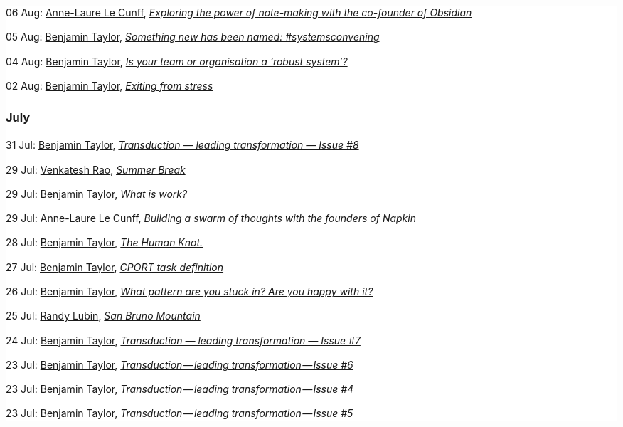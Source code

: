 06 Aug: [Anne-Laure Le Cunff](https://www.yakcollective.org/members/100071/), *[Exploring the power of note-making with the co-founder of Obsidian](https://nesslabs.com/obsidian-featured-tool?utm_source=rss&utm_medium=rss&utm_campaign=obsidian-featured-tool)*

05 Aug: [Benjamin Taylor](https://www.yakcollective.org/members/100047/), *[Something new has been named: #systemsconvening](https://antlerboy.medium.com/something-new-has-been-named-systemsconvening-f7c468315be3?source=rss-97852f5a56ae------2)*

04 Aug: [Benjamin Taylor](https://www.yakcollective.org/members/100047/), *[Is your team or organisation a ‘robust system’?](https://antlerboy.medium.com/is-your-team-or-organisation-a-robust-system-b43221e287a3?source=rss-97852f5a56ae------2)*

02 Aug: [Benjamin Taylor](https://www.yakcollective.org/members/100047/), *[Exiting from stress](https://antlerboy.medium.com/exiting-from-stress-c6753d3b912f?source=rss-97852f5a56ae------2)*

### July

31 Jul: [Benjamin Taylor](https://www.yakcollective.org/members/100047/), *[Transduction — leading transformation — Issue #8](https://antlerboy.medium.com/transduction-leading-transformation-issue-8-105ba0f1004c?source=rss-97852f5a56ae------2)*

29 Jul: [Venkatesh Rao](https://www.yakcollective.org/members/100041/), *[Summer Break](https://studio.ribbonfarm.com/p/summer-break)*

29 Jul: [Benjamin Taylor](https://www.yakcollective.org/members/100047/), *[What is work?](https://antlerboy.medium.com/what-is-work-c5e1b7b564c8?source=rss-97852f5a56ae------2)*

29 Jul: [Anne-Laure Le Cunff](https://www.yakcollective.org/members/100071/), *[Building a swarm of thoughts with the founders of Napkin](https://nesslabs.com/napkin-featured-tool?utm_source=rss&utm_medium=rss&utm_campaign=napkin-featured-tool)*

28 Jul: [Benjamin Taylor](https://www.yakcollective.org/members/100047/), *[The Human Knot.](https://antlerboy.medium.com/the-human-knot-7793c971953c?source=rss-97852f5a56ae------2)*

27 Jul: [Benjamin Taylor](https://www.yakcollective.org/members/100047/), *[CPORT task definition](https://antlerboy.medium.com/cport-task-definition-ae1f8c24ccea?source=rss-97852f5a56ae------2)*

26 Jul: [Benjamin Taylor](https://www.yakcollective.org/members/100047/), *[What pattern are you stuck in? Are you happy with it?](https://antlerboy.medium.com/what-pattern-are-you-stuck-in-are-you-happy-with-it-333be483817e?source=rss-97852f5a56ae------2)*

25 Jul: [Randy Lubin](https://www.yakcollective.org/members/100074/), *[San Bruno Mountain](https://blog.randylubin.com/san-bruno-mountain)*

24 Jul: [Benjamin Taylor](https://www.yakcollective.org/members/100047/), *[Transduction — leading transformation — Issue #7](https://antlerboy.medium.com/transduction-leading-transformation-issue-7-9565dc44d1b5?source=rss-97852f5a56ae------2)*

23 Jul: [Benjamin Taylor](https://www.yakcollective.org/members/100047/), *[Transduction — leading transformation — Issue #6](https://antlerboy.medium.com/transduction-leading-transformation-issue-6-9e3537be9ba7?source=rss-97852f5a56ae------2)*

23 Jul: [Benjamin Taylor](https://www.yakcollective.org/members/100047/), *[Transduction — leading transformation — Issue #4](https://antlerboy.medium.com/transduction-leading-transformation-issue-4-5b0026dfeacf?source=rss-97852f5a56ae------2)*

23 Jul: [Benjamin Taylor](https://www.yakcollective.org/members/100047/), *[Transduction — leading transformation — Issue #5](https://antlerboy.medium.com/transduction-leading-transformation-issue-5-f11e4463a4f1?source=rss-97852f5a56ae------2)*
